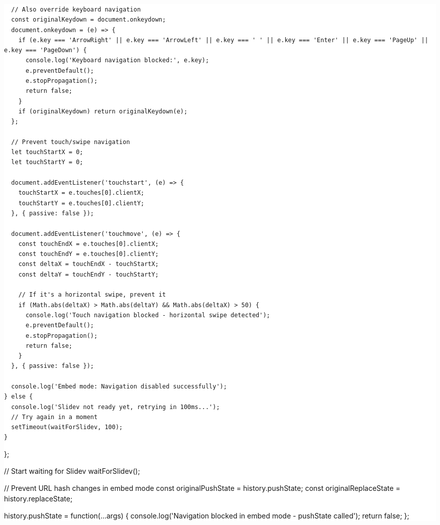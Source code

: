       // Also override keyboard navigation
      const originalKeydown = document.onkeydown;
      document.onkeydown = (e) => {
        if (e.key === 'ArrowRight' || e.key === 'ArrowLeft' || e.key === ' ' || e.key === 'Enter' || e.key === 'PageUp' || e.key === 'PageDown') {
          console.log('Keyboard navigation blocked:', e.key);
          e.preventDefault();
          e.stopPropagation();
          return false;
        }
        if (originalKeydown) return originalKeydown(e);
      };
      
      // Prevent touch/swipe navigation
      let touchStartX = 0;
      let touchStartY = 0;
      
      document.addEventListener('touchstart', (e) => {
        touchStartX = e.touches[0].clientX;
        touchStartY = e.touches[0].clientY;
      }, { passive: false });
      
      document.addEventListener('touchmove', (e) => {
        const touchEndX = e.touches[0].clientX;
        const touchEndY = e.touches[0].clientY;
        const deltaX = touchEndX - touchStartX;
        const deltaY = touchEndY - touchStartY;
        
        // If it's a horizontal swipe, prevent it
        if (Math.abs(deltaX) > Math.abs(deltaY) && Math.abs(deltaX) > 50) {
          console.log('Touch navigation blocked - horizontal swipe detected');
          e.preventDefault();
          e.stopPropagation();
          return false;
        }
      }, { passive: false });
      
      console.log('Embed mode: Navigation disabled successfully');
    } else {
      console.log('Slidev not ready yet, retrying in 100ms...');
      // Try again in a moment
      setTimeout(waitForSlidev, 100);
    }
  };
  
  // Start waiting for Slidev
  waitForSlidev();
  
  // Prevent URL hash changes in embed mode
  const originalPushState = history.pushState;
  const originalReplaceState = history.replaceState;
  
  history.pushState = function(...args) {
    console.log('Navigation blocked in embed mode - pushState called');
    return false;
  };
  